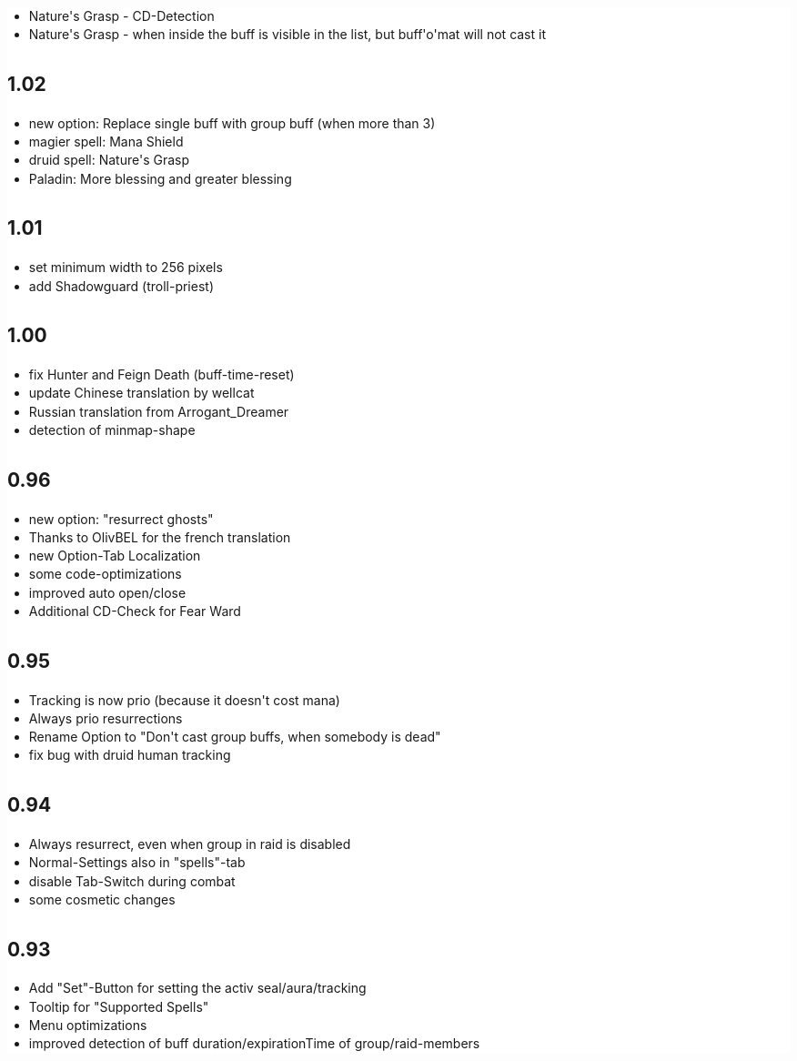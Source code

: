 - Nature's Grasp - CD-Detection
- Nature's Grasp - when inside the buff is visible in the list, but buff'o'mat
  will not cast it

## 1.02

- new option: Replace single buff with group buff (when more than 3)
- magier spell: Mana Shield
- druid spell: Nature's Grasp
- Paladin: More blessing and greater blessing

## 1.01

- set minimum width to 256 pixels
- add Shadowguard (troll-priest)

## 1.00

- fix Hunter and Feign Death (buff-time-reset)
- update Chinese translation by wellcat
- Russian translation from Arrogant_Dreamer
- detection of minmap-shape

## 0.96

- new option: "resurrect ghosts"
- Thanks to OlivBEL for the french translation
- new Option-Tab Localization
- some code-optimizations
- improved auto open/close
- Additional CD-Check for Fear Ward

## 0.95

- Tracking is now prio (because it doesn't cost mana)
- Always prio resurrections
- Rename Option to "Don't cast group buffs, when somebody is dead"
- fix bug with druid human tracking

## 0.94

- Always resurrect, even when group in raid is disabled
- Normal-Settings also in "spells"-tab
- disable Tab-Switch during combat
- some cosmetic changes

## 0.93

- Add "Set"-Button for setting the activ seal/aura/tracking
- Tooltip for "Supported Spells"
- Menu optimizations
- improved detection of buff duration/expirationTime of group/raid-members
